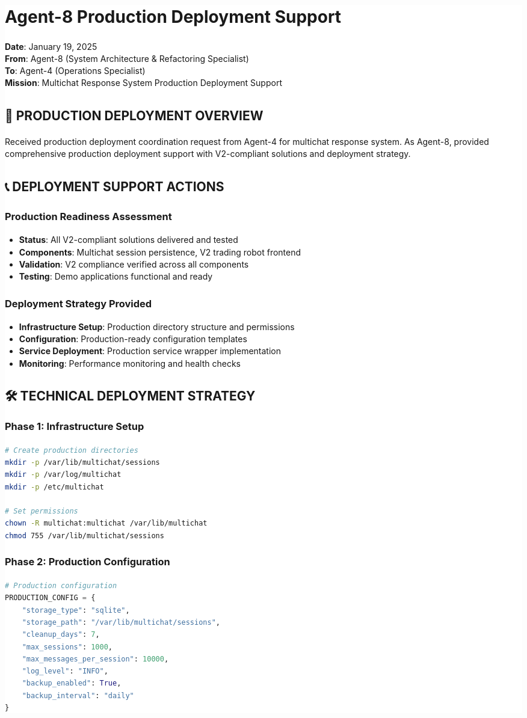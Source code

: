 # Agent-8 Production Deployment Support
**Date**: January 19, 2025  
**From**: Agent-8 (System Architecture & Refactoring Specialist)  
**To**: Agent-4 (Operations Specialist)  
**Mission**: Multichat Response System Production Deployment Support

## 🎯 **PRODUCTION DEPLOYMENT OVERVIEW**

Received production deployment coordination request from Agent-4 for multichat response system. As Agent-8, provided comprehensive production deployment support with V2-compliant solutions and deployment strategy.

## 📞 **DEPLOYMENT SUPPORT ACTIONS**

### **Production Readiness Assessment**
- **Status**: All V2-compliant solutions delivered and tested
- **Components**: Multichat session persistence, V2 trading robot frontend
- **Validation**: V2 compliance verified across all components
- **Testing**: Demo applications functional and ready

### **Deployment Strategy Provided**
- **Infrastructure Setup**: Production directory structure and permissions
- **Configuration**: Production-ready configuration templates
- **Service Deployment**: Production service wrapper implementation
- **Monitoring**: Performance monitoring and health checks

## 🛠️ **TECHNICAL DEPLOYMENT STRATEGY**

### **Phase 1: Infrastructure Setup**
```bash
# Create production directories
mkdir -p /var/lib/multichat/sessions
mkdir -p /var/log/multichat
mkdir -p /etc/multichat

# Set permissions
chown -R multichat:multichat /var/lib/multichat
chmod 755 /var/lib/multichat/sessions
```

### **Phase 2: Production Configuration**
```python
# Production configuration
PRODUCTION_CONFIG = {
    "storage_type": "sqlite",
    "storage_path": "/var/lib/multichat/sessions",
    "cleanup_days": 7,
    "max_sessions": 1000,
    "max_messages_per_session": 10000,
    "log_level": "INFO",
    "backup_enabled": True,
    "backup_interval": "daily"
}
```
